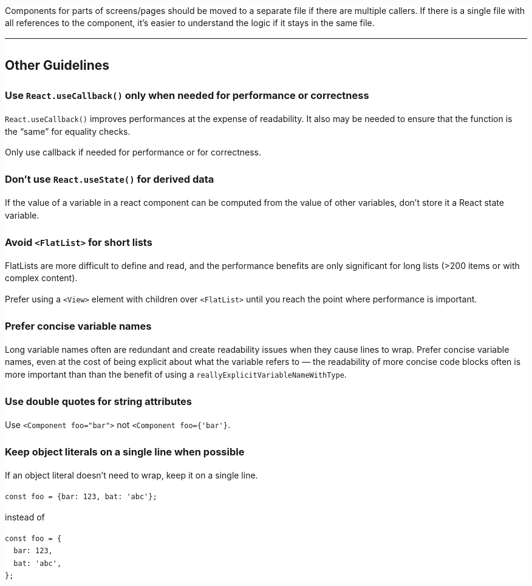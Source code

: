 Components for parts of screens/pages should be moved to a separate file if
there are multiple callers. If there is a single file with all references to the
component, it’s easier to understand the logic if it stays in the same file.

---

## Other Guidelines

### Use `React.useCallback()` only when needed for performance or correctness

`React.useCallback()` improves performances at the expense of readability. It
also may be needed to ensure that the function is the “same” for equality
checks.

Only use callback if needed for performance or for correctness.

### Don’t use `React.useState()` for derived data

If the value of a variable in a react component can be computed from the value
of other variables, don’t store it a React state variable.

### Avoid `<FlatList>` for short lists

FlatLists are more difficult to define and read, and the performance benefits
are only significant for long lists (>200 items or with complex content).

Prefer using a `<View>` element with children over `<FlatList>` until you reach
the point where performance is important.

### Prefer concise variable names

Long variable names often are redundant and create readability issues when they
cause lines to wrap. Prefer concise variable names, even at the cost of being
explicit about what the variable refers to — the readability of more concise
code blocks often is more important than than the benefit of using a
`reallyExplicitVariableNameWithType`.

### Use double quotes for string attributes

Use `<Component foo="bar">` not `<Component foo={'bar'}`.

### Keep object literals on a single line when possible

If an object literal doesn’t need to wrap, keep it on a single line.

```tsx
const foo = {bar: 123, bat: 'abc'};
```

instead of

```tsx
const foo = {
  bar: 123,
  bat: 'abc',
};
```
